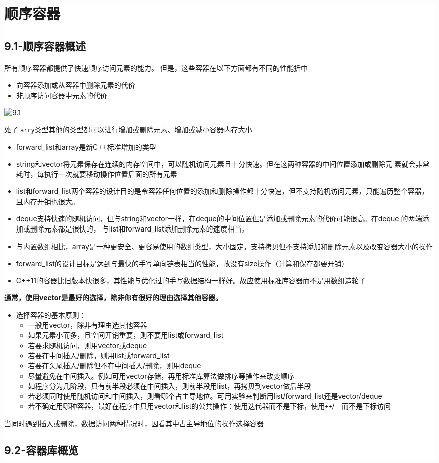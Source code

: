 # 顺序容器



## 9.1-顺序容器概述

所有顺序容器都提供了快速顺序访问元素的能力。 但是，这些容器在以下方面都有不同的性能折中

- 向容器添加或从容器中删除元素的代价
- 非顺序访问容器中元素的代价



![9.1](C:\Users\Mirai\Desktop\Work\Mark\Sources\images\9.1.png)



处了 `arry`类型其他的类型都可以进行增加或删除元素、增加或减小容器内存大小

- forward_list和array是新C++标准增加的类型

- string和vector将元素保存在连续的内存空间中，可以随机访问元素且十分快速。但在这两种容器的中间位置添加或删除元
  素就会非常耗时，每执行一次就要移动操作位置后面的所有元素
- list和forward_list两个容器的设计目的是令容器任何位置的添加和删除操作都十分快速，但不支持随机访问元素，只能遍历整个容器，且内存开销也很大。

- deque支持快速的随机访问，但与string和vector一样，在deque的中间位置但是添加或删除元素的代价可能很高。在deque 的两端添加或删除元素都是很快的， 与list和forward_list添加删除元素的速度相当。

- 与内置数组相比，array是一种更安全、更容易使用的数组类型，大小固定，支持拷贝但不支持添加和删除元素以及改变容器大小的操作

- forward_list的设计目标是达到与最快的手写单向链表相当的性能，故没有size操作（计算和保存都要开销）

- C++11的容器比旧版本快很多，其性能与优化过的手写数据结构一样好。故应使用标准库容器而不是用数组造轮子



**通常，使用vector是最好的选择，除非你有很好的理由选择其他容器。**



- 选择容器的基本原则：
  - 一般用vector，除非有理由选其他容器
  - 如果元素小而多，且空间开销重要，则不要用list或forward_list
  - 若要求随机访问，则用vector或deque
  - 若要在中间插入/删除，则用list或forward_list
  - 若要在头尾插入/删除但不在中间插入/删除，则用deque
  - 尽量避免在中间插入。例如可用vector存储，再用标准库算法做排序等操作来改变顺序
  - 如程序分为几阶段，只有前半段必须在中间插入，则前半段用list，再拷贝到vector做后半段
  - 若必须同时使用随机访问和中间插入，则看哪个占主导地位。可用实验来判断用list/forward_list还是vector/deque
  - 若不确定用哪种容器，最好在程序中只用vector和list的公共操作：使用迭代器而不是下标，使用`++`/`--`而不是下标访问



当同时遇到插入或删除，数据访问两种情况时，因看其中占主导地位的操作选择容器



## 9.2-容器库概览


